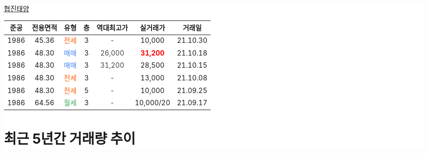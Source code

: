 [협진태양](https://search.naver.com/search.naver?query=%ED%98%91%EC%A7%84%ED%83%9C%EC%96%91)

|준공|전용면적|유형|층|역대최고가|실거래가|거래일|
|:---:|:---:|:---:|:---:|:---:|:---:|:---:|
|1986|45.36|<span style="color:#FF5A00">전세</span>|3|<span style="color:#444444">-</span>|10,000|21.10.30|
|1986|48.30|<span style="color:#4285F3">매매</span>|3|<span style="color:#444444">26,000</span>|<b><span style="color:#FF0000">31,200</span></b>|21.10.18|
|1986|48.30|<span style="color:#4285F3">매매</span>|3|<span style="color:#444444">31,200</span>|28,500|21.10.15|
|1986|48.30|<span style="color:#FF5A00">전세</span>|3|<span style="color:#444444">-</span>|13,000|21.10.08|
|1986|48.30|<span style="color:#FF5A00">전세</span>|5|<span style="color:#444444">-</span>|10,000|21.09.25|
|1986|64.56|<span style="color:#34A853">월세</span>|3|<span style="color:#444444">-</span>|10,000/20|21.09.17|



<script async src="https://pagead2.googlesyndication.com/pagead/js/adsbygoogle.js"></script>

<ins class="adsbygoogle"
     style="display:block"
     data-ad-client="ca-pub-1142216861245946"
     data-ad-slot="4805727019"
     data-ad-format="auto"
     data-full-width-responsive="true"></ins>
<script>
     (adsbygoogle = window.adsbygoogle || []).push({});
</script>


# 최근 5년간 거래량 추이


<div style="width:100%;">
    <canvas id="deal_progress" height="200"></canvas>
</div>

<script>
new Chart(document.getElementById("deal_progress"), {
    type: 'line',
    data: {
        labels: ['16.01','16.02','16.03','16.04','16.05','16.06','16.07','16.08','16.09','16.10','16.11','16.12','17.01','17.02','17.03','17.04','17.05','17.06','17.07','17.08','17.09','17.10','17.11','17.12','18.01','18.02','18.03','18.04','18.05','18.06','18.07','18.08','18.09','18.10','18.11','18.12','19.01','19.02','19.03','19.04','19.05','19.06','19.07','19.08','19.09','19.10','19.11','19.12','20.01','20.02','20.03','20.04','20.05','20.06','20.07','20.08','20.09','20.10','20.11','20.12','21.01','21.02','21.03','21.04','21.05','21.06','21.07','21.08','21.09','21.10','21.11'],
        datasets: [{
            label: '매매/분양권',
            data: [30,13,47,34,43,51,46,67,115,82,49,26,367,80,62,73,62,50,37,23,24,23,25,36,35,37,55,23,24,21,10,22,17,6,6,3,10,13,18,20,31,40,56,35,36,28,68,37,25,41,20,30,45,91,65,37,51,100,105,16,21,21,30,24,25,16,12,13,12,17,2],
            borderColor: "rgba(66, 133, 243, 1)",
            backgroundColor: "rgba(66, 133, 243, 0.05)",
            borderWidth: 1,
            pointRadius: 0,
            fill: false,
            lineTension: 0
        },{
            label: '전/월세',
            data: [9,11,8,10,18,15,9,13,17,14,18,16,10,18,20,10,11,7,9,9,5,9,11,10,19,38,67,35,38,23,28,13,11,17,13,7,17,18,18,17,15,14,21,17,11,18,19,23,23,32,33,24,37,23,24,23,17,29,27,26,22,29,21,15,21,29,30,35,38,32,6],
            borderColor: "rgba(255, 90, 0, 1)",
            backgroundColor: "rgba(255, 90, 0, 0.05)",
            borderWidth: 1,